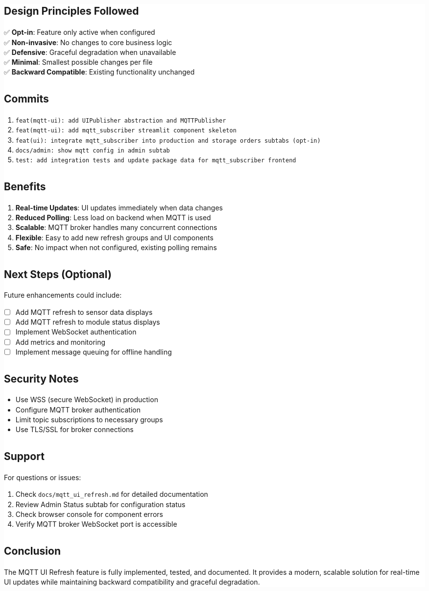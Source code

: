 ## Design Principles Followed

✅ **Opt-in**: Feature only active when configured  
✅ **Non-invasive**: No changes to core business logic  
✅ **Defensive**: Graceful degradation when unavailable  
✅ **Minimal**: Smallest possible changes per file  
✅ **Backward Compatible**: Existing functionality unchanged

## Commits

1. `feat(mqtt-ui): add UIPublisher abstraction and MQTTPublisher`
2. `feat(mqtt-ui): add mqtt_subscriber streamlit component skeleton`
3. `feat(ui): integrate mqtt_subscriber into production and storage orders subtabs (opt-in)`
4. `docs/admin: show mqtt config in admin subtab`
5. `test: add integration tests and update package data for mqtt_subscriber frontend`

## Benefits

1. **Real-time Updates**: UI updates immediately when data changes
2. **Reduced Polling**: Less load on backend when MQTT is used
3. **Scalable**: MQTT broker handles many concurrent connections
4. **Flexible**: Easy to add new refresh groups and UI components
5. **Safe**: No impact when not configured, existing polling remains

## Next Steps (Optional)

Future enhancements could include:

- [ ] Add MQTT refresh to sensor data displays
- [ ] Add MQTT refresh to module status displays
- [ ] Implement WebSocket authentication
- [ ] Add metrics and monitoring
- [ ] Implement message queuing for offline handling

## Security Notes

- Use WSS (secure WebSocket) in production
- Configure MQTT broker authentication
- Limit topic subscriptions to necessary groups
- Use TLS/SSL for broker connections

## Support

For questions or issues:
1. Check `docs/mqtt_ui_refresh.md` for detailed documentation
2. Review Admin Status subtab for configuration status
3. Check browser console for component errors
4. Verify MQTT broker WebSocket port is accessible

## Conclusion

The MQTT UI Refresh feature is fully implemented, tested, and documented. It provides a modern, scalable solution for real-time UI updates while maintaining backward compatibility and graceful degradation.
